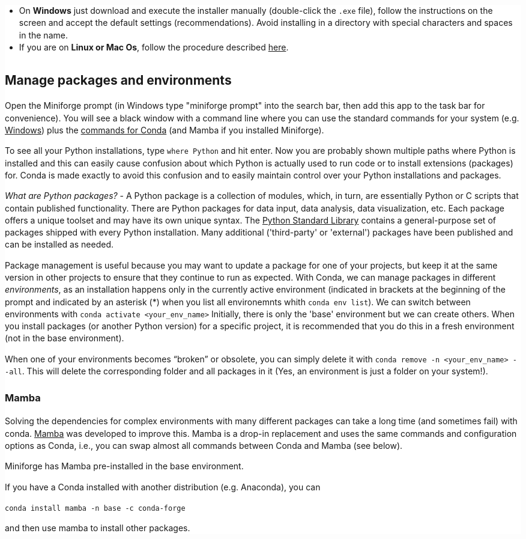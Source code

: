 * On **Windows** just download and execute the installer manually (double-click the `.exe` file), follow the instructions on the screen and accept the default settings (recommendations). Avoid installing in a directory with special characters and spaces in the name.
* If you are on **Linux or Mac Os**, follow the procedure described [here](https://github.com/conda-forge/miniforge#unix-like-platforms-mac-os--linux).


## Manage packages and environments

Open the Miniforge prompt (in Windows type "miniforge prompt" into the search bar, then add this app to the task bar for convenience). You will see a black window with a command line where you can use the standard commands for your system (e.g. [Windows](https://learn.microsoft.com/en-us/windows-server/administration/windows-commands/cmd)) plus the [commands for Conda](https://docs.conda.io/projects/conda/en/stable/commands/index.html) (and Mamba if you installed Miniforge).

To see all your Python installations, type ``where Python`` and hit enter. Now you are probably shown multiple paths where Python is installed and this can easily cause confusion about which Python is actually used to run code or to install extensions (packages) for. Conda is made exactly to avoid this confusion and to easily maintain control over your Python installations and packages.

*What are Python packages?* - 
A Python package is a collection of modules, which, in turn, are essentially Python or C scripts that contain published functionality. There are Python packages for data input, data analysis, data visualization, etc. Each package offers a unique toolset and may have its own unique syntax. The [Python Standard Library](https://docs.python.org/3/library/) contains a general-purpose set of packages shipped with every Python installation. Many additional ('third-party' or 'external') packages have been published and can be installed as needed.

Package management is useful because you may want to update a package for one of your projects, but keep it at the same version in other projects to ensure that they continue to run as expected. With Conda, we can manage packages in different *environments*, as an installation happens only in the currently active environment (indicated in brackets at the beginning of the prompt and indicated by an asterisk (*) when you list all environemnts whith ``conda env list``). We can switch between environments with ``conda activate <your_env_name>`` Initially, there is only the 'base' environment but we can create others. When you install packages (or another Python version) for a specific project, it is recommended that you do this in a fresh environment (not in the base environment).

When one of your environments becomes “broken” or obsolete, you can simply delete it with ``conda remove -n <your_env_name> --all``. This will delete the corresponding folder and all packages in it (Yes, an environment is just a folder on your system!).

### Mamba

Solving the dependencies for complex environments with many different packages can take a long time (and sometimes fail) with conda. [Mamba](https://mamba.readthedocs.io/en/latest/index.html) was developed to improve this. Mamba is a drop-in replacement and uses the same commands and configuration options as Conda, i.e., you can swap almost all commands between Conda and Mamba (see below).

Miniforge has Mamba pre-installed in the base environment.

If you have a Conda installed with another distribution (e.g. Anaconda), you can

    conda install mamba -n base -c conda-forge

and then use mamba to install other packages.
